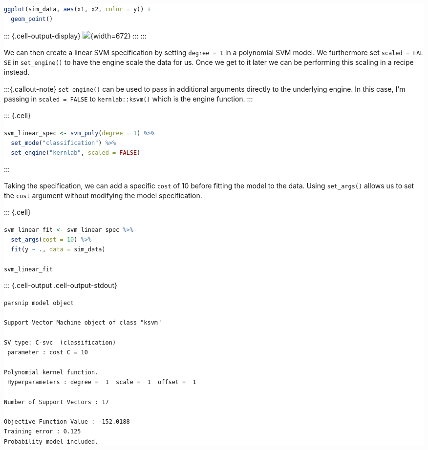 ```{.r .cell-code}
ggplot(sim_data, aes(x1, x2, color = y)) +
  geom_point()
```

::: {.cell-output-display}
![](09-support-vector-machines_files/figure-html/unnamed-chunk-4-1.png){width=672}
:::
:::




We can then create a linear SVM specification by setting `degree = 1` in a polynomial SVM model. We furthermore set `scaled = FALSE` in `set_engine()` to have the engine scale the data for us. Once we get to it later we can be performing this scaling in a recipe instead. 

:::{.callout-note}
`set_engine()` can be used to pass in additional arguments directly to the underlying engine. In this case, I'm passing in `scaled = FALSE` to `kernlab::ksvm()` which is the engine function.
:::




::: {.cell}

```{.r .cell-code}
svm_linear_spec <- svm_poly(degree = 1) %>%
  set_mode("classification") %>%
  set_engine("kernlab", scaled = FALSE)
```
:::




Taking the specification, we can add a specific `cost` of 10 before fitting the model to the data. Using `set_args()` allows us to set the `cost` argument without modifying the model specification.




::: {.cell}

```{.r .cell-code}
svm_linear_fit <- svm_linear_spec %>% 
  set_args(cost = 10) %>%
  fit(y ~ ., data = sim_data)

svm_linear_fit
```

::: {.cell-output .cell-output-stdout}

```
parsnip model object

Support Vector Machine object of class "ksvm" 

SV type: C-svc  (classification) 
 parameter : cost C = 10 

Polynomial kernel function. 
 Hyperparameters : degree =  1  scale =  1  offset =  1 

Number of Support Vectors : 17 

Objective Function Value : -152.0188 
Training error : 0.125 
Probability model included. 
```
